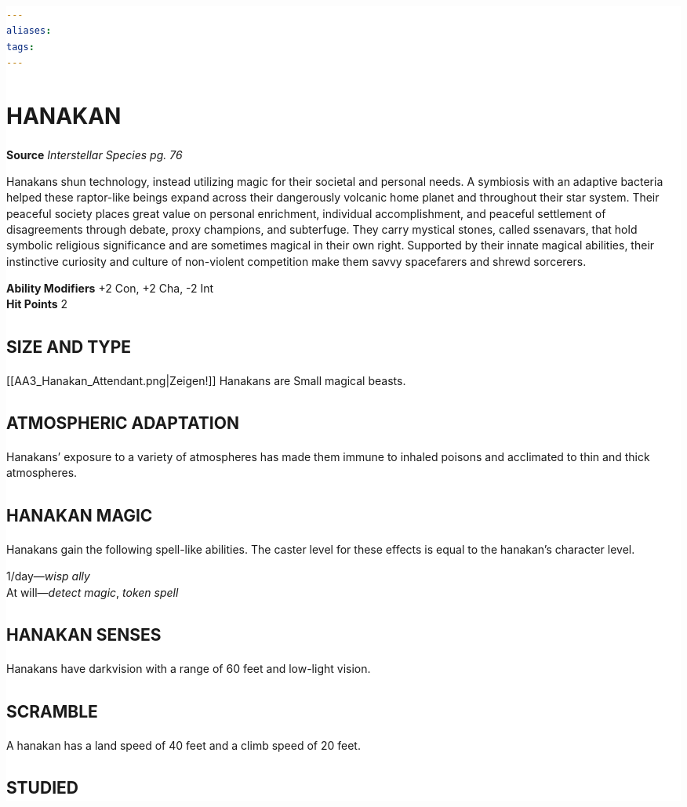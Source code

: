 ```yaml
---
aliases: 
tags: 
---
```

# HANAKAN

**Source** _Interstellar Species pg. 76_  

Hanakans shun technology, instead utilizing magic for their societal and personal needs. A symbiosis with an adaptive bacteria helped these raptor-like beings expand across their dangerously volcanic home planet and throughout their star system. Their peaceful society places great value on personal enrichment, individual accomplishment, and peaceful settlement of disagreements through debate, proxy champions, and subterfuge. They carry mystical stones, called ssenavars, that hold symbolic religious significance and are sometimes magical in their own right. Supported by their innate magical abilities, their instinctive curiosity and culture of non-violent competition make them savvy spacefarers and shrewd sorcerers.  
  
**Ability Modifiers** +2 Con, +2 Cha, -2 Int  
**Hit Points** 2

## SIZE AND TYPE


[[AA3_Hanakan_Attendant.png|Zeigen!]]
Hanakans are Small magical beasts.  

## ATMOSPHERIC ADAPTATION

Hanakans’ exposure to a variety of atmospheres has made them immune to inhaled poisons and acclimated to thin and thick atmospheres.  

## HANAKAN MAGIC

Hanakans gain the following spell-like abilities. The caster level for these effects is equal to the hanakan’s character level.  
  
1/day—_wisp ally_  
At will—_detect magic_, _token spell_  

## HANAKAN SENSES

Hanakans have darkvision with a range of 60 feet and low-light vision.  

## SCRAMBLE

A hanakan has a land speed of 40 feet and a climb speed of 20 feet.  

## STUDIED
